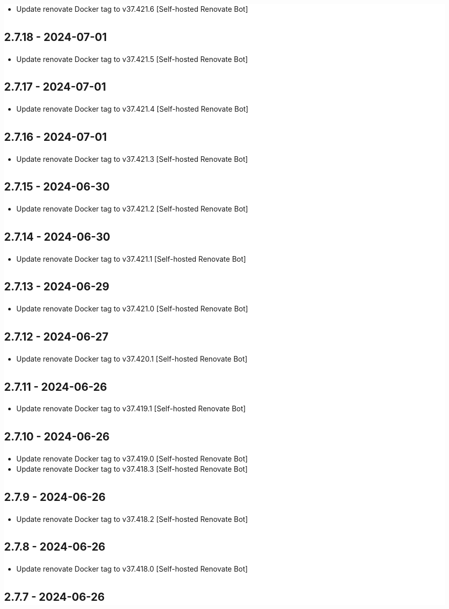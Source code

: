 * Update renovate Docker tag to v37.421.6 [Self-hosted Renovate Bot]

## 2.7.18 - 2024-07-01

* Update renovate Docker tag to v37.421.5 [Self-hosted Renovate Bot]

## 2.7.17 - 2024-07-01

* Update renovate Docker tag to v37.421.4 [Self-hosted Renovate Bot]

## 2.7.16 - 2024-07-01

* Update renovate Docker tag to v37.421.3 [Self-hosted Renovate Bot]

## 2.7.15 - 2024-06-30

* Update renovate Docker tag to v37.421.2 [Self-hosted Renovate Bot]

## 2.7.14 - 2024-06-30

* Update renovate Docker tag to v37.421.1 [Self-hosted Renovate Bot]

## 2.7.13 - 2024-06-29

* Update renovate Docker tag to v37.421.0 [Self-hosted Renovate Bot]

## 2.7.12 - 2024-06-27

* Update renovate Docker tag to v37.420.1 [Self-hosted Renovate Bot]

## 2.7.11 - 2024-06-26

* Update renovate Docker tag to v37.419.1 [Self-hosted Renovate Bot]

## 2.7.10 - 2024-06-26

* Update renovate Docker tag to v37.419.0 [Self-hosted Renovate Bot]
* Update renovate Docker tag to v37.418.3 [Self-hosted Renovate Bot]

## 2.7.9 - 2024-06-26

* Update renovate Docker tag to v37.418.2 [Self-hosted Renovate Bot]

## 2.7.8 - 2024-06-26

* Update renovate Docker tag to v37.418.0 [Self-hosted Renovate Bot]

## 2.7.7 - 2024-06-26
